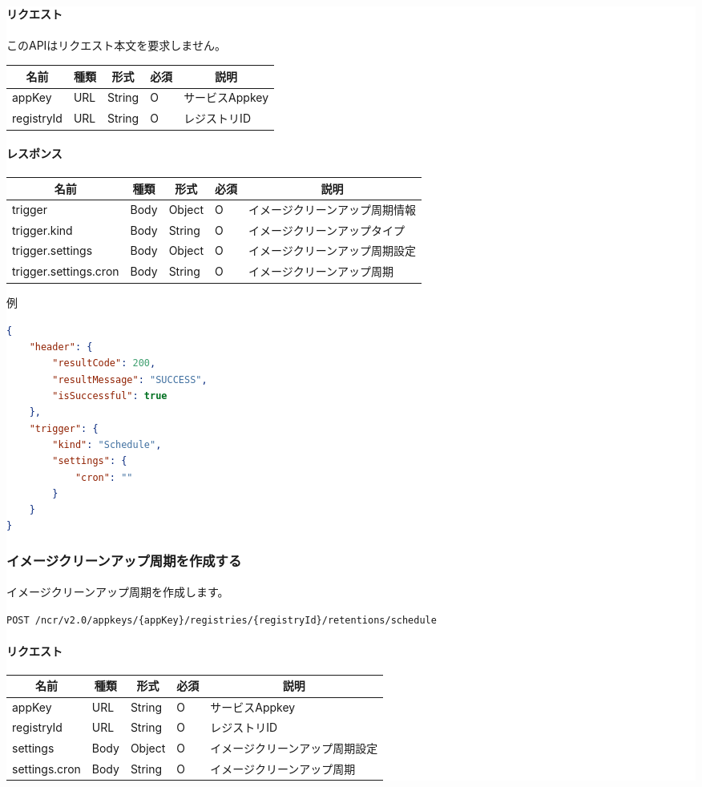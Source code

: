 #### リクエスト

このAPIはリクエスト本文を要求しません。

| 名前 | 種類 | 形式 | 必須 | 説明 |
| --- | --- | --- | --- | --- |
| appKey | URL | String | O | サービスAppkey |
| registryId | URL | String | O | レジストリID |

#### レスポンス

| 名前 | 種類 | 形式 | 必須 | 説明 |
| --- | --- | --- | --- | --- |
| trigger | Body | Object | O | イメージクリーンアップ周期情報 |
| trigger.kind | Body | String | O | イメージクリーンアップタイプ |
| trigger.settings | Body | Object | O | イメージクリーンアップ周期設定 |
| trigger.settings.cron | Body | String | O | イメージクリーンアップ周期 |

例

```json
{
    "header": {
        "resultCode": 200,
        "resultMessage": "SUCCESS",
        "isSuccessful": true
    },
    "trigger": {
        "kind": "Schedule",
        "settings": {
            "cron": ""
        }
    }
}
```

### イメージクリーンアップ周期を作成する

イメージクリーンアップ周期を作成します。

```
POST /ncr/v2.0/appkeys/{appKey}/registries/{registryId}/retentions/schedule
```

#### リクエスト

| 名前 | 種類 | 形式 | 必須 | 説明 |
| --- | --- | --- | --- | --- |
| appKey | URL | String | O | サービスAppkey |
| registryId | URL | String | O | レジストリID |
| settings | Body | Object | O | イメージクリーンアップ周期設定 |
| settings.cron | Body | String | O | イメージクリーンアップ周期 |
